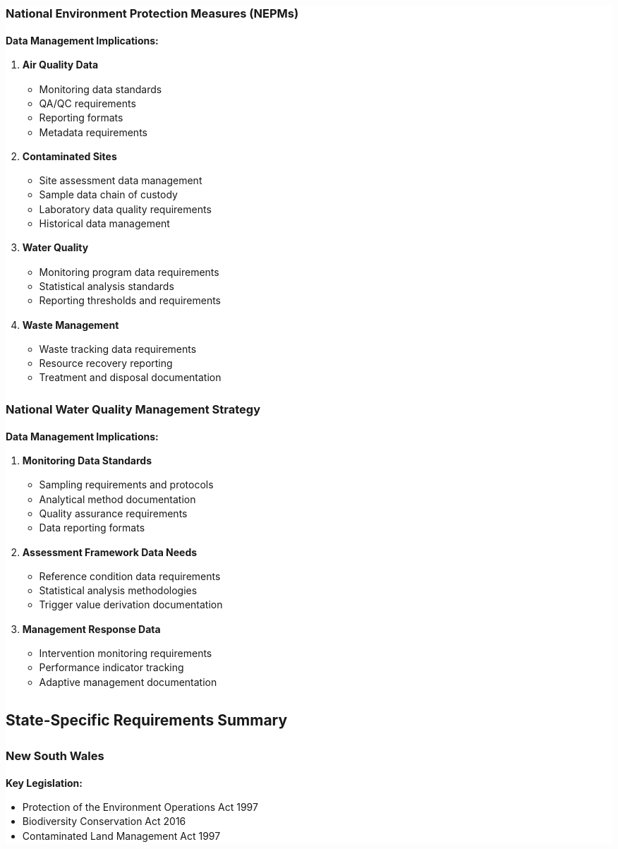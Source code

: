 ### National Environment Protection Measures (NEPMs)

**Data Management Implications:**

1. **Air Quality Data**
   - Monitoring data standards
   - QA/QC requirements
   - Reporting formats
   - Metadata requirements

2. **Contaminated Sites**
   - Site assessment data management
   - Sample data chain of custody
   - Laboratory data quality requirements
   - Historical data management

3. **Water Quality**
   - Monitoring program data requirements
   - Statistical analysis standards
   - Reporting thresholds and requirements

4. **Waste Management**
   - Waste tracking data requirements
   - Resource recovery reporting
   - Treatment and disposal documentation

### National Water Quality Management Strategy

**Data Management Implications:**

1. **Monitoring Data Standards**
   - Sampling requirements and protocols
   - Analytical method documentation
   - Quality assurance requirements
   - Data reporting formats

2. **Assessment Framework Data Needs**
   - Reference condition data requirements
   - Statistical analysis methodologies
   - Trigger value derivation documentation

3. **Management Response Data**
   - Intervention monitoring requirements
   - Performance indicator tracking
   - Adaptive management documentation

## State-Specific Requirements Summary

### New South Wales

**Key Legislation:**
- Protection of the Environment Operations Act 1997
- Biodiversity Conservation Act 2016
- Contaminated Land Management Act 1997
